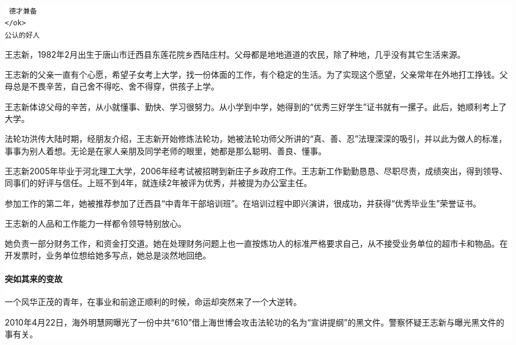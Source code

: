      德才兼备
    </ok>
    公认的好人
   </b>
  </span>
 </h4>
 <p class="p3">
  <span class="s1">
   王志新，1982年2月出生于唐山市迁西县东莲花院乡西陆庄村。父母都是地地道道的农民，除了种地，几乎没有其它生活来源。
  </span>
 </p>
 <p class="p3">
  <span class="s1">
   王志新的父亲一直有个心愿，希望子女考上大学，找一份体面的工作，有个稳定的生活。为了实现这个愿望，父亲常年在外地打工挣钱。父母总是不畏辛苦，自己舍不得吃、舍不得穿，供孩子上学。
  </span>
 </p>
 <p class="p3">
  <span class="s1">
   王志新体谅父母的辛苦，从小就懂事、勤快、学习很努力。从小学到中学，她得到的“优秀三好学生”证书就有一摞子。此后，她顺利考上了大学。
  </span>
 </p>
 <p class="p3">
  <span class="s1">
   法轮功洪传大陆时期，经朋友介绍，王志新开始修炼法轮功，她被法轮功师父所讲的“真、善、忍”法理深深的吸引，并以此为做人的标准，事事为别人着想。无论是在家人亲朋及同学老师的眼里，她都是那么聪明、善良、懂事。
  </span>
 </p>
 <p class="p3">
  <span class="s1">
   王志新2005年毕业于河北理工大学，2006年经考试被招聘到新庄子乡政府工作。王志新工作勤勤恳恳、尽职尽责，成绩突出，得到领导、同事们的好评与信任。上班不到4年，就连续2年被评为优秀，并被提为办公室主任。
  </span>
 </p>
 <p class="p3">
  <span class="s1">
   参加工作的第二年，她被推荐参加了迁西县“中青年干部培训班”。在培训过程中即兴演讲，很成功，并获得“优秀毕业生”荣誉证书。
  </span>
 </p>
 <p class="p3">
  <span class="s1">
   王志新的人品和工作能力一样都令领导特别放心。
  </span>
 </p>
 <p class="p3">
  <span class="s1">
   她负责一部分财务工作，和资金打交道。她在处理财务问题上也一直按炼功人的标准严格要求自己，从不接受业务单位的超市卡和物品。在开发票时，业务单位想给她多写点，她总是淡然地回绝。
  </span>
 </p>
 <h4 class="p3">
  <span class="s1">
   <b>
    突如其来的变故
   </b>
  </span>
 </h4>
 <p class="p3">
  <span class="s1">
   一个风华正茂的青年，在事业和前途正顺利的时候，命运却突然来了一个大逆转。
  </span>
 </p>
 <p class="p3">
  <span class="s1">
   2010年4月22日，海外明慧网曝光了一份中共“610”借上海世博会攻击法轮功的名为“宣讲提纲”的黑文件。警察怀疑王志新与曝光黑文件的事有关。
  </span>